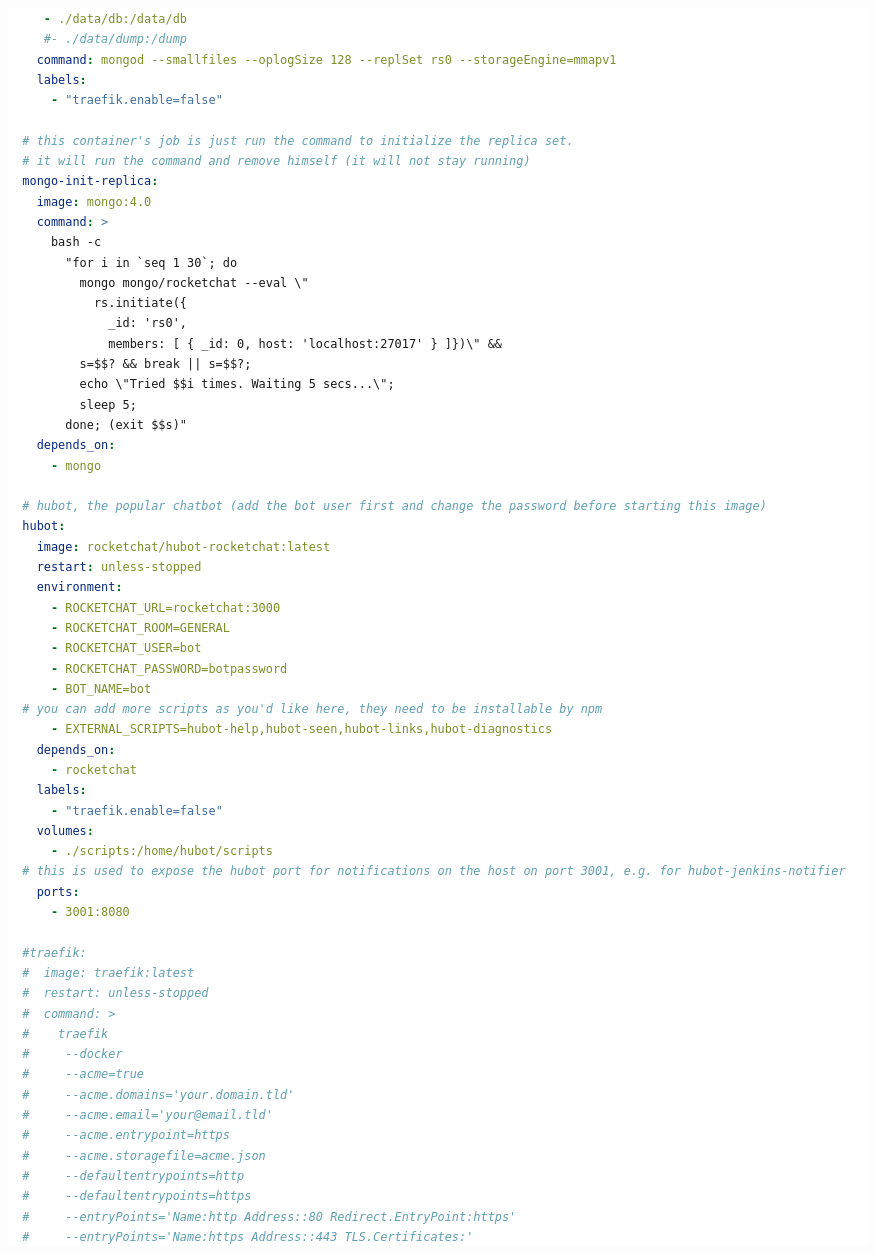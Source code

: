~~~yml
     - ./data/db:/data/db
     #- ./data/dump:/dump
    command: mongod --smallfiles --oplogSize 128 --replSet rs0 --storageEngine=mmapv1
    labels:
      - "traefik.enable=false"

  # this container's job is just run the command to initialize the replica set.
  # it will run the command and remove himself (it will not stay running)
  mongo-init-replica:
    image: mongo:4.0
    command: >
      bash -c
        "for i in `seq 1 30`; do
          mongo mongo/rocketchat --eval \"
            rs.initiate({
              _id: 'rs0',
              members: [ { _id: 0, host: 'localhost:27017' } ]})\" &&
          s=$$? && break || s=$$?;
          echo \"Tried $$i times. Waiting 5 secs...\";
          sleep 5;
        done; (exit $$s)"
    depends_on:
      - mongo

  # hubot, the popular chatbot (add the bot user first and change the password before starting this image)
  hubot:
    image: rocketchat/hubot-rocketchat:latest
    restart: unless-stopped
    environment:
      - ROCKETCHAT_URL=rocketchat:3000
      - ROCKETCHAT_ROOM=GENERAL
      - ROCKETCHAT_USER=bot
      - ROCKETCHAT_PASSWORD=botpassword
      - BOT_NAME=bot
  # you can add more scripts as you'd like here, they need to be installable by npm
      - EXTERNAL_SCRIPTS=hubot-help,hubot-seen,hubot-links,hubot-diagnostics
    depends_on:
      - rocketchat
    labels:
      - "traefik.enable=false"
    volumes:
      - ./scripts:/home/hubot/scripts
  # this is used to expose the hubot port for notifications on the host on port 3001, e.g. for hubot-jenkins-notifier
    ports:
      - 3001:8080

  #traefik:
  #  image: traefik:latest
  #  restart: unless-stopped
  #  command: >
  #    traefik
  #     --docker
  #     --acme=true
  #     --acme.domains='your.domain.tld'
  #     --acme.email='your@email.tld'
  #     --acme.entrypoint=https
  #     --acme.storagefile=acme.json
  #     --defaultentrypoints=http
  #     --defaultentrypoints=https
  #     --entryPoints='Name:http Address::80 Redirect.EntryPoint:https'
  #     --entryPoints='Name:https Address::443 TLS.Certificates:'
~~~